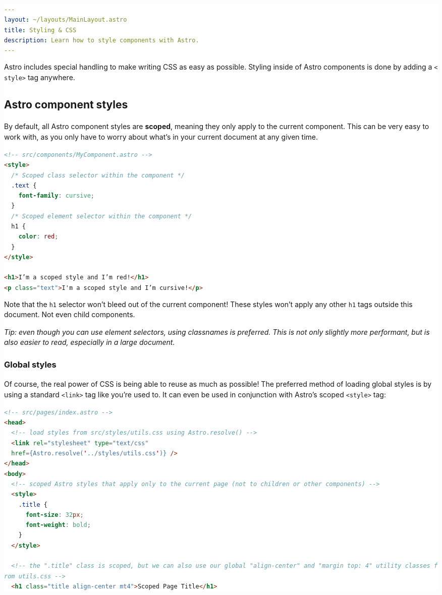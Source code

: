 ```yaml
---
layout: ~/layouts/MainLayout.astro
title: Styling & CSS
description: Learn how to style components with Astro.
---
```


Astro includes special handling to make writing CSS as easy as possible. Styling inside of Astro components is done by adding a `<style>` tag anywhere.

## Astro component styles

By default, all Astro component styles are **scoped**, meaning they only apply to the current component. This can be very easy to work with, as you only have to worry about what’s in your current document at any given time.

```html
<!-- src/components/MyComponent.astro -->
<style>
  /* Scoped class selector within the component */
  .text {
    font-family: cursive;
  }
  /* Scoped element selector within the component */
  h1 {
    color: red;
  }
</style>

<h1>I’m a scoped style and I’m red!</h1>
<p class="text">I'm a scoped style and I’m cursive!</p>
```

Note that the `h1` selector won’t bleed out of the current component! These styles won’t apply any other `h1` tags outside this document. Not even child components.

_Tip: even though you can use element selectors, using classnames is preferred. This is not only slightly more performant, but is also easier to read, especially in a large document._

### Global styles

Of course, the real power of CSS is being able to reuse as much as possible! The preferred method of loading global styles is by using a standard `<link>` tag like you’re used to. It can even be used in conjunction with Astro’s scoped `<style>` tag:

```html
<!-- src/pages/index.astro -->
<head>
  <!-- load styles from src/styles/utils.css using Astro.resolve() -->
  <link rel="stylesheet" type="text/css"
  href={Astro.resolve('../styles/utils.css')} />
</head>
<body>
  <!-- scoped Astro styles that apply only to the current page (not to children or other components) -->
  <style>
    .title {
      font-size: 32px;
      font-weight: bold;
    }
  </style>

  <!-- the ".title" class is scoped, but we can also use our global "align-center" and "margin top: 4" utility classes from utils.css -->
  <h1 class="title align-center mt4">Scoped Page Title</h1>
```